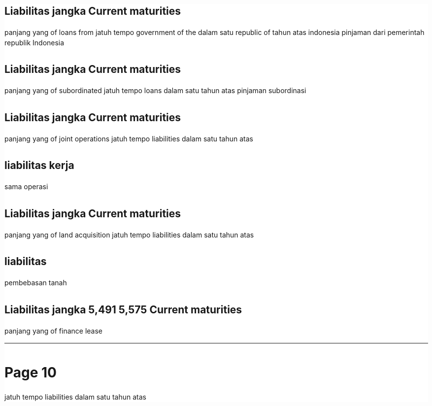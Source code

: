 ## Liabilitas jangka Current maturities
panjang yang of loans from
jatuh tempo government of the
dalam satu republic of
tahun atas indonesia
pinjaman dari
pemerintah
republik
Indonesia

## Liabilitas jangka Current maturities
panjang yang of subordinated
jatuh tempo loans
dalam satu
tahun atas
pinjaman
subordinasi

## Liabilitas jangka Current maturities
panjang yang of joint operations
jatuh tempo liabilities
dalam satu
tahun atas

## liabilitas kerja
sama operasi

## Liabilitas jangka Current maturities
panjang yang of land acquisition
jatuh tempo liabilities
dalam satu
tahun atas

## liabilitas
pembebasan
tanah

## Liabilitas jangka 5,491 5,575 Current maturities
panjang yang of finance lease

---

# Page 10

jatuh tempo liabilities
dalam satu
tahun atas
